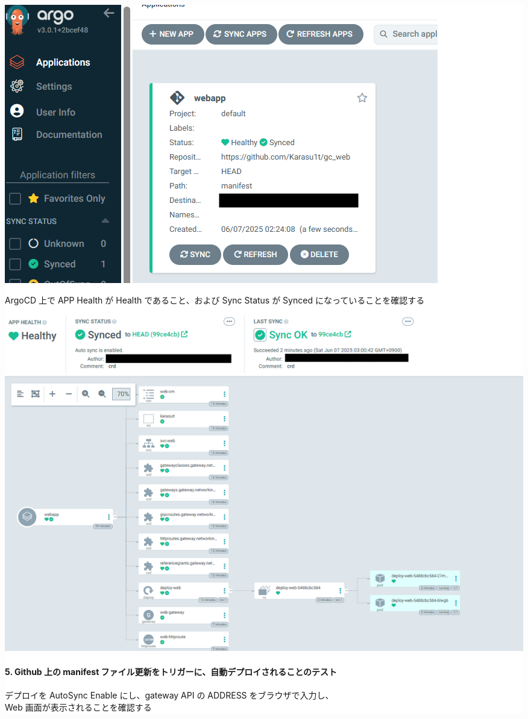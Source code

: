 ![ArgoCD 自動デプロイ設定画面](picture/Phase3-4-1.png)

ArgoCD 上で APP Health が Health であること、および Sync Status が Synced になっていることを確認する

![ArgoCD ステータス画面](picture/Phase3-4-2.png)

#### 5. Github 上の manifest ファイル更新をトリガーに、自動デプロイされることのテスト

デプロイを AutoSync Enable にし、gateway API の ADDRESS をブラウザで入力し、  
Web 画面が表示されることを確認する
